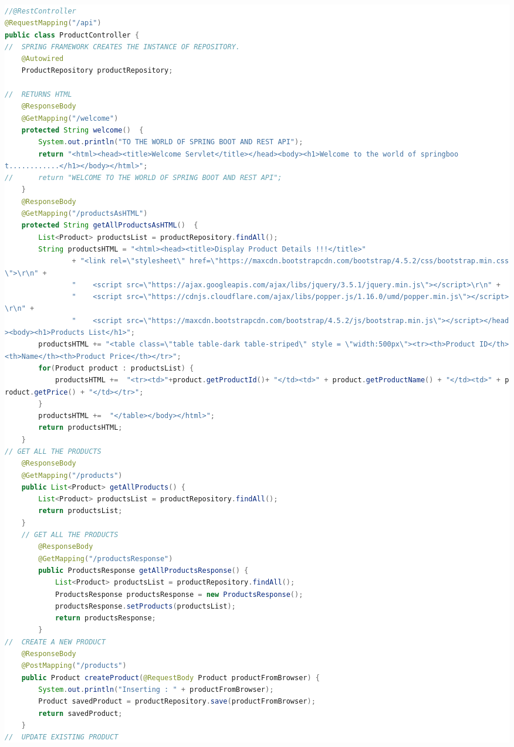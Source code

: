 ```java
//@RestController
@RequestMapping("/api")
public class ProductController {
//	SPRING FRAMEWORK CREATES THE INSTANCE OF REPOSITORY.
	@Autowired
	ProductRepository productRepository;

//	RETURNS HTML
	@ResponseBody
	@GetMapping("/welcome")
	protected String welcome()  {
		System.out.println("TO THE WORLD OF SPRING BOOT AND REST API");
		return "<html><head><title>Welcome Servlet</title></head><body><h1>Welcome to the world of springboot............</h1></body></html>";
//		return "WELCOME TO THE WORLD OF SPRING BOOT AND REST API";
	}
	@ResponseBody
	@GetMapping("/productsAsHTML")
	protected String getAllProductsAsHTML()  {
		List<Product> productsList = productRepository.findAll();
		String productsHTML = "<html><head><title>Display Product Details !!!</title>"
				+ "<link rel=\"stylesheet\" href=\"https://maxcdn.bootstrapcdn.com/bootstrap/4.5.2/css/bootstrap.min.css\">\r\n" +
				"    <script src=\"https://ajax.googleapis.com/ajax/libs/jquery/3.5.1/jquery.min.js\"></script>\r\n" +
				"    <script src=\"https://cdnjs.cloudflare.com/ajax/libs/popper.js/1.16.0/umd/popper.min.js\"></script>\r\n" +
				"    <script src=\"https://maxcdn.bootstrapcdn.com/bootstrap/4.5.2/js/bootstrap.min.js\"></script></head><body><h1>Products List</h1>";
		productsHTML +=	"<table class=\"table table-dark table-striped\" style = \"width:500px\"><tr><th>Product ID</th><th>Name</th><th>Product Price</th></tr>";
		for(Product product : productsList) {
			productsHTML +=	 "<tr><td>"+product.getProductId()+ "</td><td>" + product.getProductName() + "</td><td>" + product.getPrice() + "</td></tr>";
		}
		productsHTML +=	 "</table></body></html>";
		return productsHTML;
	}
// GET ALL THE PRODUCTS
	@ResponseBody
	@GetMapping("/products")
	public List<Product> getAllProducts() {
		List<Product> productsList = productRepository.findAll();
		return productsList;
	}
	// GET ALL THE PRODUCTS
		@ResponseBody
		@GetMapping("/productsResponse")
		public ProductsResponse getAllProductsResponse() {
			List<Product> productsList = productRepository.findAll();
			ProductsResponse productsResponse = new ProductsResponse();
			productsResponse.setProducts(productsList);
			return productsResponse;
		}
//  CREATE A NEW PRODUCT
	@ResponseBody
	@PostMapping("/products")
	public Product createProduct(@RequestBody Product productFromBrowser) {
		System.out.println("Inserting : " + productFromBrowser);
		Product savedProduct = productRepository.save(productFromBrowser);
		return savedProduct;
	}
//  UPDATE EXISTING PRODUCT
```